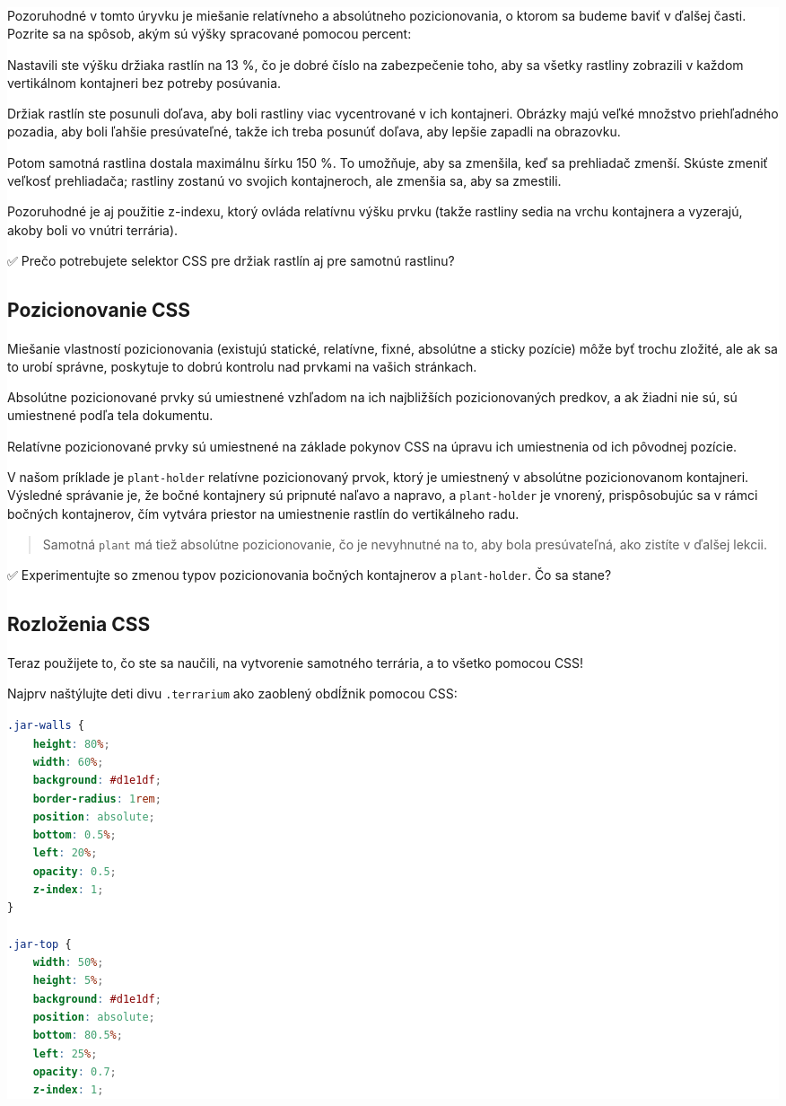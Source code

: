 Pozoruhodné v tomto úryvku je miešanie relatívneho a absolútneho pozicionovania, o ktorom sa budeme baviť v ďalšej časti. Pozrite sa na spôsob, akým sú výšky spracované pomocou percent:

Nastavili ste výšku držiaka rastlín na 13 %, čo je dobré číslo na zabezpečenie toho, aby sa všetky rastliny zobrazili v každom vertikálnom kontajneri bez potreby posúvania.

Držiak rastlín ste posunuli doľava, aby boli rastliny viac vycentrované v ich kontajneri. Obrázky majú veľké množstvo priehľadného pozadia, aby boli ľahšie presúvateľné, takže ich treba posunúť doľava, aby lepšie zapadli na obrazovku.

Potom samotná rastlina dostala maximálnu šírku 150 %. To umožňuje, aby sa zmenšila, keď sa prehliadač zmenší. Skúste zmeniť veľkosť prehliadača; rastliny zostanú vo svojich kontajneroch, ale zmenšia sa, aby sa zmestili.

Pozoruhodné je aj použitie z-indexu, ktorý ovláda relatívnu výšku prvku (takže rastliny sedia na vrchu kontajnera a vyzerajú, akoby boli vo vnútri terrária).

✅ Prečo potrebujete selektor CSS pre držiak rastlín aj pre samotnú rastlinu?

## Pozicionovanie CSS

Miešanie vlastností pozicionovania (existujú statické, relatívne, fixné, absolútne a sticky pozície) môže byť trochu zložité, ale ak sa to urobí správne, poskytuje to dobrú kontrolu nad prvkami na vašich stránkach.

Absolútne pozicionované prvky sú umiestnené vzhľadom na ich najbližších pozicionovaných predkov, a ak žiadni nie sú, sú umiestnené podľa tela dokumentu.

Relatívne pozicionované prvky sú umiestnené na základe pokynov CSS na úpravu ich umiestnenia od ich pôvodnej pozície.

V našom príklade je `plant-holder` relatívne pozicionovaný prvok, ktorý je umiestnený v absolútne pozicionovanom kontajneri. Výsledné správanie je, že bočné kontajnery sú pripnuté naľavo a napravo, a `plant-holder` je vnorený, prispôsobujúc sa v rámci bočných kontajnerov, čím vytvára priestor na umiestnenie rastlín do vertikálneho radu.

> Samotná `plant` má tiež absolútne pozicionovanie, čo je nevyhnutné na to, aby bola presúvateľná, ako zistíte v ďalšej lekcii.

✅ Experimentujte so zmenou typov pozicionovania bočných kontajnerov a `plant-holder`. Čo sa stane?

## Rozloženia CSS

Teraz použijete to, čo ste sa naučili, na vytvorenie samotného terrária, a to všetko pomocou CSS!

Najprv naštýlujte deti divu `.terrarium` ako zaoblený obdĺžnik pomocou CSS:

```CSS
.jar-walls {
	height: 80%;
	width: 60%;
	background: #d1e1df;
	border-radius: 1rem;
	position: absolute;
	bottom: 0.5%;
	left: 20%;
	opacity: 0.5;
	z-index: 1;
}

.jar-top {
	width: 50%;
	height: 5%;
	background: #d1e1df;
	position: absolute;
	bottom: 80.5%;
	left: 25%;
	opacity: 0.7;
	z-index: 1;
```